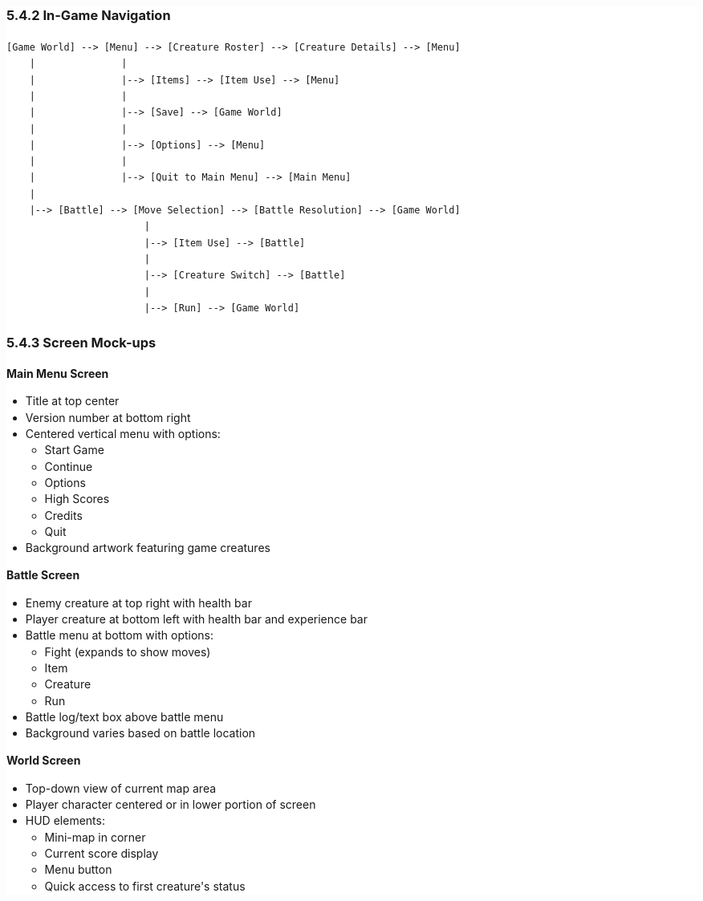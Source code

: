 ### 5.4.2 In-Game Navigation

```
[Game World] --> [Menu] --> [Creature Roster] --> [Creature Details] --> [Menu]
    |               |
    |               |--> [Items] --> [Item Use] --> [Menu]
    |               |
    |               |--> [Save] --> [Game World]
    |               |
    |               |--> [Options] --> [Menu]
    |               |
    |               |--> [Quit to Main Menu] --> [Main Menu]
    |
    |--> [Battle] --> [Move Selection] --> [Battle Resolution] --> [Game World]
                        |
                        |--> [Item Use] --> [Battle]
                        |
                        |--> [Creature Switch] --> [Battle]
                        |
                        |--> [Run] --> [Game World]
```

### 5.4.3 Screen Mock-ups

**Main Menu Screen**
- Title at top center
- Version number at bottom right
- Centered vertical menu with options:
  - Start Game
  - Continue
  - Options
  - High Scores
  - Credits
  - Quit
- Background artwork featuring game creatures

**Battle Screen**
- Enemy creature at top right with health bar
- Player creature at bottom left with health bar and experience bar
- Battle menu at bottom with options:
  - Fight (expands to show moves)
  - Item
  - Creature
  - Run
- Battle log/text box above battle menu
- Background varies based on battle location

**World Screen**
- Top-down view of current map area
- Player character centered or in lower portion of screen
- HUD elements:
  - Mini-map in corner
  - Current score display
  - Menu button
  - Quick access to first creature's status
